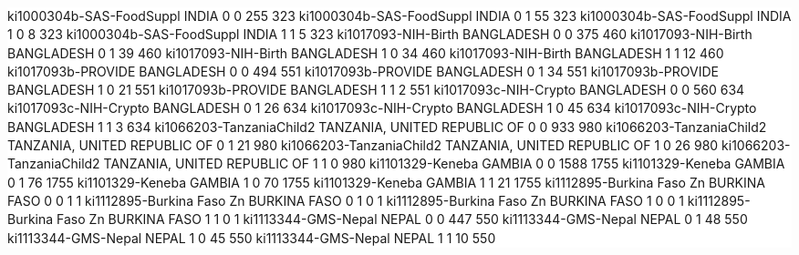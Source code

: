 ki1000304b-SAS-FoodSuppl    INDIA                          0                            0      255    323
ki1000304b-SAS-FoodSuppl    INDIA                          0                            1       55    323
ki1000304b-SAS-FoodSuppl    INDIA                          1                            0        8    323
ki1000304b-SAS-FoodSuppl    INDIA                          1                            1        5    323
ki1017093-NIH-Birth         BANGLADESH                     0                            0      375    460
ki1017093-NIH-Birth         BANGLADESH                     0                            1       39    460
ki1017093-NIH-Birth         BANGLADESH                     1                            0       34    460
ki1017093-NIH-Birth         BANGLADESH                     1                            1       12    460
ki1017093b-PROVIDE          BANGLADESH                     0                            0      494    551
ki1017093b-PROVIDE          BANGLADESH                     0                            1       34    551
ki1017093b-PROVIDE          BANGLADESH                     1                            0       21    551
ki1017093b-PROVIDE          BANGLADESH                     1                            1        2    551
ki1017093c-NIH-Crypto       BANGLADESH                     0                            0      560    634
ki1017093c-NIH-Crypto       BANGLADESH                     0                            1       26    634
ki1017093c-NIH-Crypto       BANGLADESH                     1                            0       45    634
ki1017093c-NIH-Crypto       BANGLADESH                     1                            1        3    634
ki1066203-TanzaniaChild2    TANZANIA, UNITED REPUBLIC OF   0                            0      933    980
ki1066203-TanzaniaChild2    TANZANIA, UNITED REPUBLIC OF   0                            1       21    980
ki1066203-TanzaniaChild2    TANZANIA, UNITED REPUBLIC OF   1                            0       26    980
ki1066203-TanzaniaChild2    TANZANIA, UNITED REPUBLIC OF   1                            1        0    980
ki1101329-Keneba            GAMBIA                         0                            0     1588   1755
ki1101329-Keneba            GAMBIA                         0                            1       76   1755
ki1101329-Keneba            GAMBIA                         1                            0       70   1755
ki1101329-Keneba            GAMBIA                         1                            1       21   1755
ki1112895-Burkina Faso Zn   BURKINA FASO                   0                            0        1      1
ki1112895-Burkina Faso Zn   BURKINA FASO                   0                            1        0      1
ki1112895-Burkina Faso Zn   BURKINA FASO                   1                            0        0      1
ki1112895-Burkina Faso Zn   BURKINA FASO                   1                            1        0      1
ki1113344-GMS-Nepal         NEPAL                          0                            0      447    550
ki1113344-GMS-Nepal         NEPAL                          0                            1       48    550
ki1113344-GMS-Nepal         NEPAL                          1                            0       45    550
ki1113344-GMS-Nepal         NEPAL                          1                            1       10    550